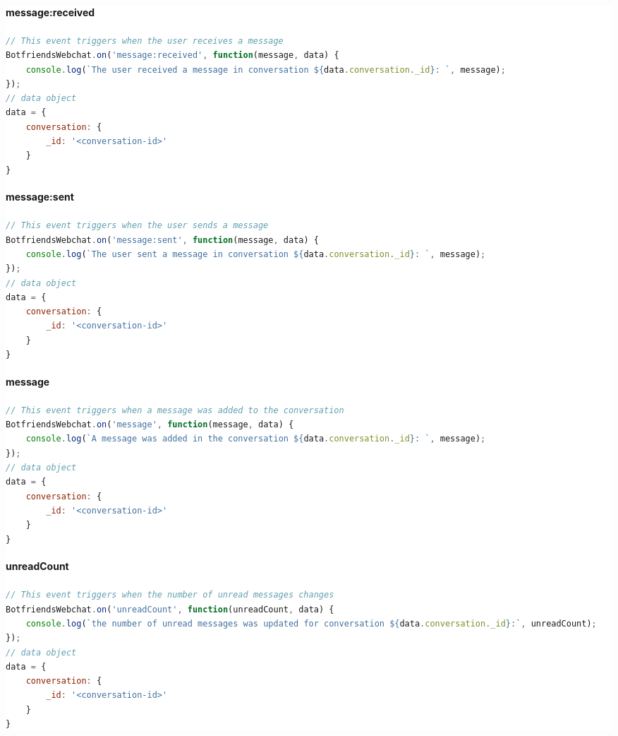 #### message:received

```javascript
// This event triggers when the user receives a message
BotfriendsWebchat.on('message:received', function(message, data) {
    console.log(`The user received a message in conversation ${data.conversation._id}: `, message);
});
// data object
data = {
    conversation: {
        _id: '<conversation-id>'
    }
}
```

#### message:sent

```javascript
// This event triggers when the user sends a message
BotfriendsWebchat.on('message:sent', function(message, data) {
    console.log(`The user sent a message in conversation ${data.conversation._id}: `, message);
});
// data object
data = {
    conversation: {
        _id: '<conversation-id>'
    }
}
```

#### message

```javascript
// This event triggers when a message was added to the conversation
BotfriendsWebchat.on('message', function(message, data) {
    console.log(`A message was added in the conversation ${data.conversation._id}: `, message);
});
// data object
data = {
    conversation: {
        _id: '<conversation-id>'
    }
}
```

#### unreadCount

```javascript
// This event triggers when the number of unread messages changes
BotfriendsWebchat.on('unreadCount', function(unreadCount, data) {
    console.log(`the number of unread messages was updated for conversation ${data.conversation._id}:`, unreadCount);
});
// data object
data = {
    conversation: {
        _id: '<conversation-id>'
    }
}
```
